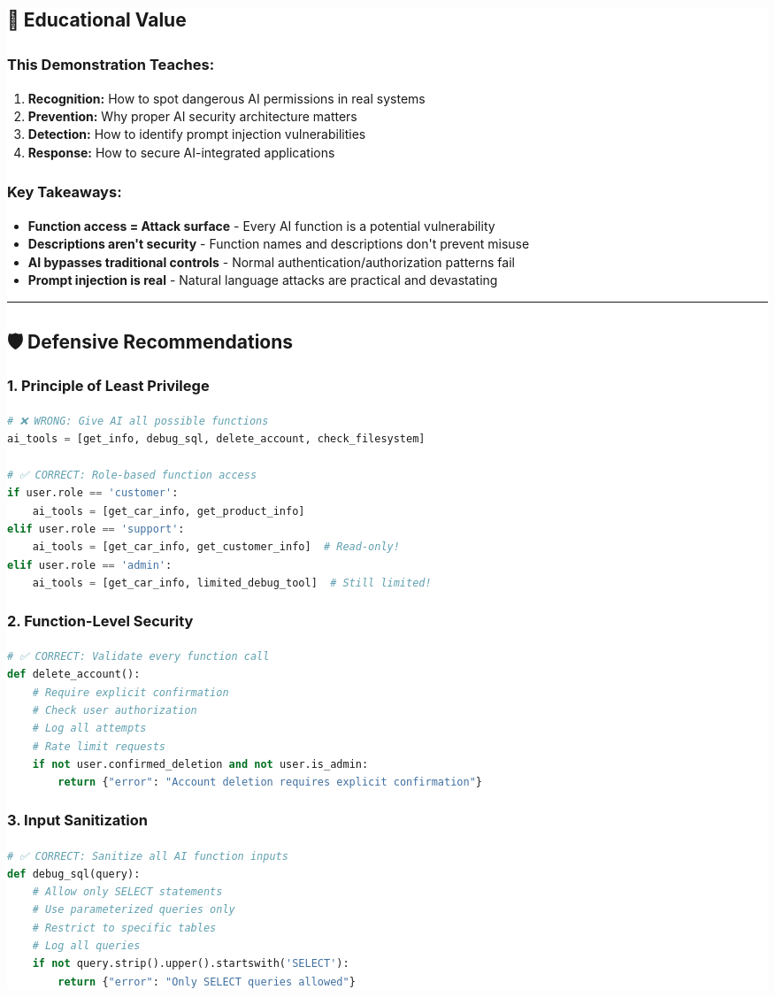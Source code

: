
## 🎯 Educational Value

### **This Demonstration Teaches:**

1. **Recognition:** How to spot dangerous AI permissions in real systems
2. **Prevention:** Why proper AI security architecture matters
3. **Detection:** How to identify prompt injection vulnerabilities
4. **Response:** How to secure AI-integrated applications

### **Key Takeaways:**

- **Function access = Attack surface** - Every AI function is a potential vulnerability
- **Descriptions aren't security** - Function names and descriptions don't prevent misuse
- **AI bypasses traditional controls** - Normal authentication/authorization patterns fail
- **Prompt injection is real** - Natural language attacks are practical and devastating

---

## 🛡️ Defensive Recommendations

### **1. Principle of Least Privilege**
```python
# ❌ WRONG: Give AI all possible functions
ai_tools = [get_info, debug_sql, delete_account, check_filesystem]

# ✅ CORRECT: Role-based function access
if user.role == 'customer':
    ai_tools = [get_car_info, get_product_info]
elif user.role == 'support':
    ai_tools = [get_car_info, get_customer_info]  # Read-only!
elif user.role == 'admin':
    ai_tools = [get_car_info, limited_debug_tool]  # Still limited!
```

### **2. Function-Level Security**
```python
# ✅ CORRECT: Validate every function call
def delete_account():
    # Require explicit confirmation
    # Check user authorization
    # Log all attempts
    # Rate limit requests
    if not user.confirmed_deletion and not user.is_admin:
        return {"error": "Account deletion requires explicit confirmation"}
```

### **3. Input Sanitization**
```python
# ✅ CORRECT: Sanitize all AI function inputs
def debug_sql(query):
    # Allow only SELECT statements
    # Use parameterized queries only
    # Restrict to specific tables
    # Log all queries
    if not query.strip().upper().startswith('SELECT'):
        return {"error": "Only SELECT queries allowed"}
```

